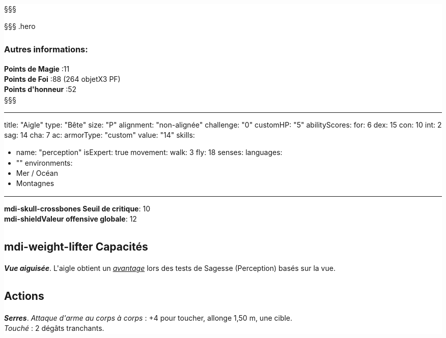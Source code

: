 §§§

§§§ .hero
### Autres informations:  
**Points de Magie** :11  
**Points de Foi** :88 (264 objetX3 PF)   
**Points d'honneur** :52  
§§§


---
title: "Aigle"
type: "Bête"
size: "P"
alignment: "non-alignée"
challenge: "0"
customHP: "5"
abilityScores:
  for: 6
  dex: 15
  con: 10
  int: 2
  sag: 14
  cha: 7
ac:
    armorType: "custom"
    value: "14"
skills:
  - name: "perception"
    isExpert: true
movement:
  walk: 3
  fly: 18
senses:
languages:
  - ""
environments:
  - Mer / Océan
  - Montagnes

---
**<v-icon>mdi-skull-crossbones</v-icon> Seuil de critique**: 10        
**<v-icon>mdi-shield</v-icon>Valeur offensive globale**: 12     
## <v-icon>mdi-weight-lifter</v-icon> Capacités
_**Vue aiguisée**_. L'aigle obtient un [_avantage_](/utiliser-les-caracteristiques/#avantage-et-desavantage) lors des tests de Sagesse (Perception) basés sur la vue.

## Actions
_**Serres**_. _Attaque d'arme au corps à corps_ : +4 pour toucher, allonge 1,50 m, une cible.  
_Touché_ : 2 dégâts tranchants.
